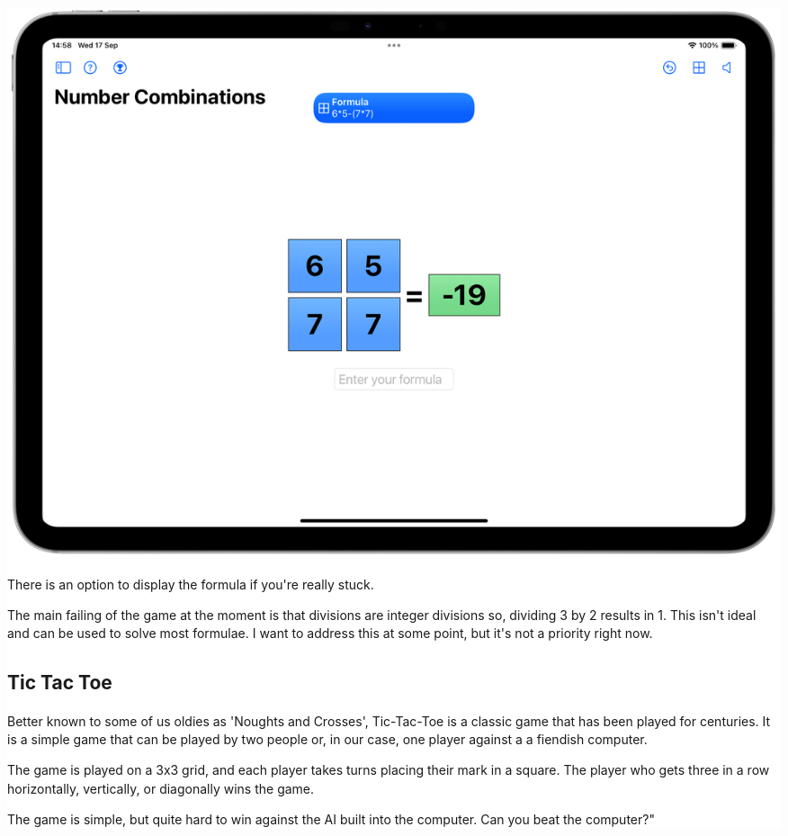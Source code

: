 ![numbers](./Images/twiCombinations.png)

There is an option to display the formula if you're really stuck. 

The main failing of the game at the moment is that divisions are integer divisions so, dividing 3 by 2 results in 1. This isn't ideal and can be used to solve most formulae. I want to address this at some point, but it's not a priority right now.

## Tic Tac Toe

Better known to some of us oldies as 'Noughts and Crosses', Tic-Tac-Toe is a classic game that has been played for centuries. It is a simple game that can be played by two people or, in our case, one player against a a fiendish computer.

The game is played on a 3x3 grid, and each player takes turns placing their mark in a square. The player who gets three in a row horizontally, vertically, or diagonally wins the game.

The game is simple, but quite hard to win against the AI built into the computer. Can you beat the computer?"
